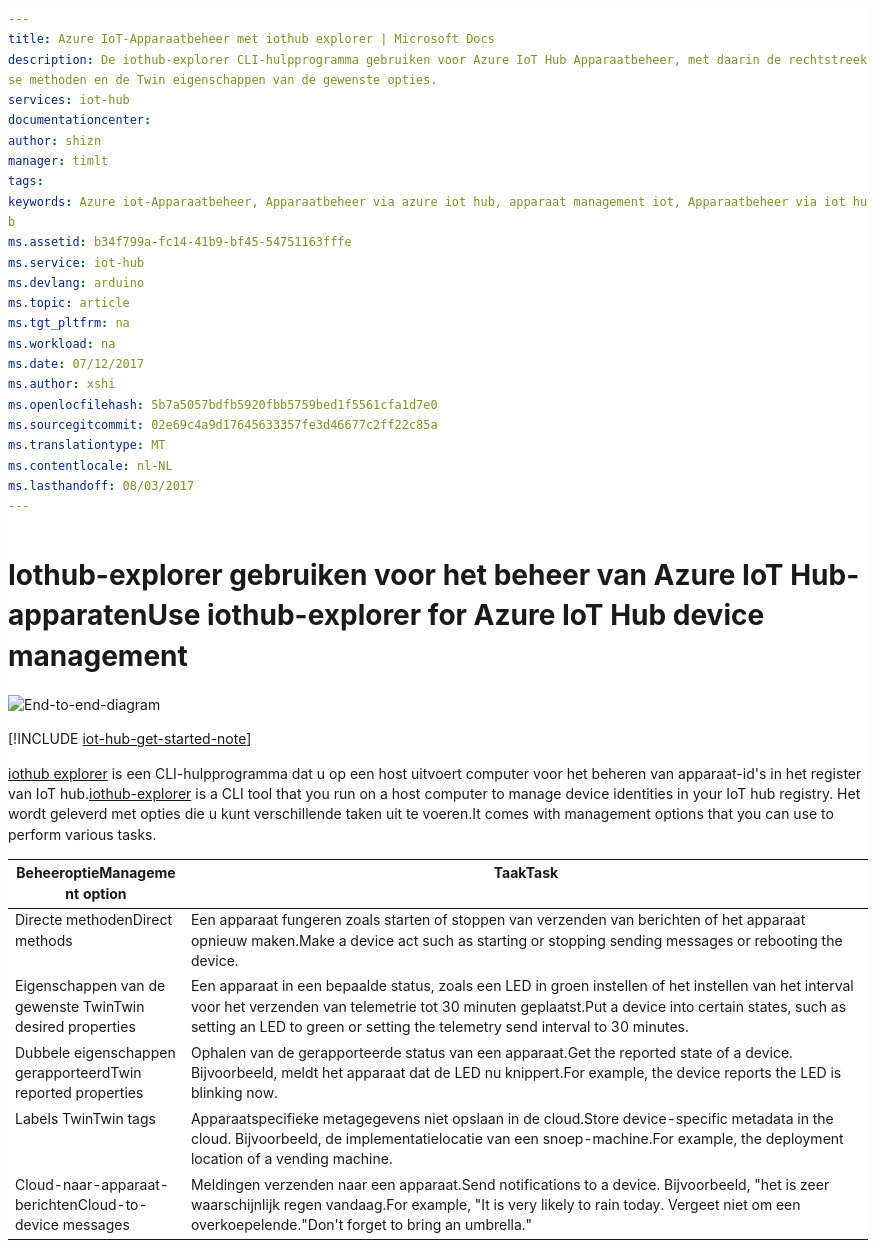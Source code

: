 ```yaml
---
title: Azure IoT-Apparaatbeheer met iothub explorer | Microsoft Docs
description: De iothub-explorer CLI-hulpprogramma gebruiken voor Azure IoT Hub Apparaatbeheer, met daarin de rechtstreekse methoden en de Twin eigenschappen van de gewenste opties.
services: iot-hub
documentationcenter: 
author: shizn
manager: timlt
tags: 
keywords: Azure iot-Apparaatbeheer, Apparaatbeheer via azure iot hub, apparaat management iot, Apparaatbeheer via iot hub
ms.assetid: b34f799a-fc14-41b9-bf45-54751163fffe
ms.service: iot-hub
ms.devlang: arduino
ms.topic: article
ms.tgt_pltfrm: na
ms.workload: na
ms.date: 07/12/2017
ms.author: xshi
ms.openlocfilehash: 5b7a5057bdfb5920fbb5759bed1f5561cfa1d7e0
ms.sourcegitcommit: 02e69c4a9d17645633357fe3d46677c2ff22c85a
ms.translationtype: MT
ms.contentlocale: nl-NL
ms.lasthandoff: 08/03/2017
---
```

# <a name="use-iothub-explorer-for-azure-iot-hub-device-management"></a><span data-ttu-id="28c54-104">Iothub-explorer gebruiken voor het beheer van Azure IoT Hub-apparaten</span><span class="sxs-lookup"><span data-stu-id="28c54-104">Use iothub-explorer for Azure IoT Hub device management</span></span>

![End-to-end-diagram](media/iot-hub-get-started-e2e-diagram/2.png)

[!INCLUDE [iot-hub-get-started-note](../../includes/iot-hub-get-started-note.md)]

<span data-ttu-id="28c54-106">[iothub explorer](https://github.com/azure/iothub-explorer) is een CLI-hulpprogramma dat u op een host uitvoert computer voor het beheren van apparaat-id's in het register van IoT hub.</span><span class="sxs-lookup"><span data-stu-id="28c54-106">[iothub-explorer](https://github.com/azure/iothub-explorer) is a CLI tool that you run on a host computer to manage device identities in your IoT hub registry.</span></span> <span data-ttu-id="28c54-107">Het wordt geleverd met opties die u kunt verschillende taken uit te voeren.</span><span class="sxs-lookup"><span data-stu-id="28c54-107">It comes with management options that you can use to perform various tasks.</span></span>

| <span data-ttu-id="28c54-108">Beheeroptie</span><span class="sxs-lookup"><span data-stu-id="28c54-108">Management option</span></span>          | <span data-ttu-id="28c54-109">Taak</span><span class="sxs-lookup"><span data-stu-id="28c54-109">Task</span></span>                                                                                                                            |
|----------------------------|---------------------------------------------------------------------------------------------------------------------------------|
| <span data-ttu-id="28c54-110">Directe methoden</span><span class="sxs-lookup"><span data-stu-id="28c54-110">Direct methods</span></span>             | <span data-ttu-id="28c54-111">Een apparaat fungeren zoals starten of stoppen van verzenden van berichten of het apparaat opnieuw maken.</span><span class="sxs-lookup"><span data-stu-id="28c54-111">Make a device act such as starting or stopping sending messages or rebooting the device.</span></span>                                        |
| <span data-ttu-id="28c54-112">Eigenschappen van de gewenste Twin</span><span class="sxs-lookup"><span data-stu-id="28c54-112">Twin desired properties</span></span>    | <span data-ttu-id="28c54-113">Een apparaat in een bepaalde status, zoals een LED in groen instellen of het instellen van het interval voor het verzenden van telemetrie tot 30 minuten geplaatst.</span><span class="sxs-lookup"><span data-stu-id="28c54-113">Put a device into certain states, such as setting an LED to green or setting the telemetry send interval to 30 minutes.</span></span>         |
| <span data-ttu-id="28c54-114">Dubbele eigenschappen gerapporteerd</span><span class="sxs-lookup"><span data-stu-id="28c54-114">Twin reported properties</span></span>   | <span data-ttu-id="28c54-115">Ophalen van de gerapporteerde status van een apparaat.</span><span class="sxs-lookup"><span data-stu-id="28c54-115">Get the reported state of a device.</span></span> <span data-ttu-id="28c54-116">Bijvoorbeeld, meldt het apparaat dat de LED nu knippert.</span><span class="sxs-lookup"><span data-stu-id="28c54-116">For example, the device reports the LED is blinking now.</span></span>                                    |
| <span data-ttu-id="28c54-117">Labels Twin</span><span class="sxs-lookup"><span data-stu-id="28c54-117">Twin tags</span></span>                  | <span data-ttu-id="28c54-118">Apparaatspecifieke metagegevens niet opslaan in de cloud.</span><span class="sxs-lookup"><span data-stu-id="28c54-118">Store device-specific metadata in the cloud.</span></span> <span data-ttu-id="28c54-119">Bijvoorbeeld, de implementatielocatie van een snoep-machine.</span><span class="sxs-lookup"><span data-stu-id="28c54-119">For example, the deployment location of a vending machine.</span></span>                         |
| <span data-ttu-id="28c54-120">Cloud-naar-apparaat-berichten</span><span class="sxs-lookup"><span data-stu-id="28c54-120">Cloud-to-device messages</span></span>   | <span data-ttu-id="28c54-121">Meldingen verzenden naar een apparaat.</span><span class="sxs-lookup"><span data-stu-id="28c54-121">Send notifications to a device.</span></span> <span data-ttu-id="28c54-122">Bijvoorbeeld, "het is zeer waarschijnlijk regen vandaag.</span><span class="sxs-lookup"><span data-stu-id="28c54-122">For example, "It is very likely to rain today.</span></span> <span data-ttu-id="28c54-123">Vergeet niet om een overkoepelende."</span><span class="sxs-lookup"><span data-stu-id="28c54-123">Don't forget to bring an umbrella."</span></span>              |
